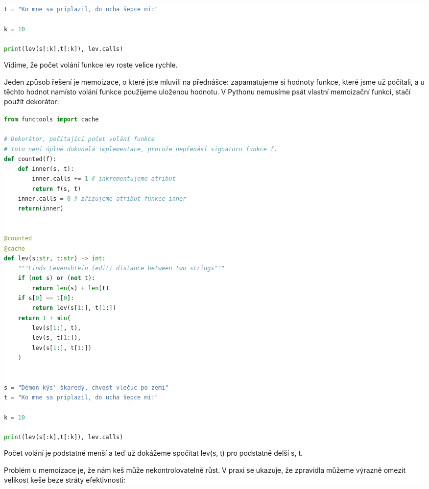 ```python
t = "Ko mne sa priplazil, do ucha šepce mi:"

k = 10

print(lev(s[:k],t[:k]), lev.calls)
```

Vidíme, že počet volání funkce lev roste velice rychle. 

Jeden způsob řešení je memoizace, o které jste mluvili na přednášce: zapamatujeme si hodnoty funkce, které jsme už počítali, a u těchto hodnot namísto volání funkce použijeme uloženou hodnotu. V Pythonu nemusíme psát vlastní memoizační funkci, stačí použít dekorátor:



```python
from functools import cache

# Dekorátor, počítající počet volání funkce
# Toto není úplně dokonalá implementace, protože nepřenáší signaturu funkce f.
def counted(f):
    def inner(s, t):
        inner.calls += 1 # inkrementujeme atribut
        return f(s, t)
    inner.calls = 0 # zřizujeme atribut funkce inner
    return(inner)


@counted
@cache
def lev(s:str, t:str) -> int:
    """Finds Levenshtein (edit) distance between two strings"""
    if (not s) or (not t):
        return len(s) + len(t)
    if s[0] == t[0]:
        return lev(s[1:], t[1:])
    return 1 + min(
        lev(s[1:], t),
        lev(s, t[1:]),
        lev(s[1:], t[1:])
    )


s = "Démon kýs' škaredý, chvost vlečúc po zemi"
t = "Ko mne sa priplazil, do ucha šepce mi:"

k = 10

print(lev(s[:k],t[:k]), lev.calls)
```

Počet volání je podstatně menší a teď už dokážeme spočítat lev(s, t) pro podstatně delší s, t.

Problém u memoizace je, že nám keš může nekontrolovatelně růst. V praxi se ukazuje, že zpravidla můžeme výrazně omezit velikost keše beze stráty efektivnosti:

